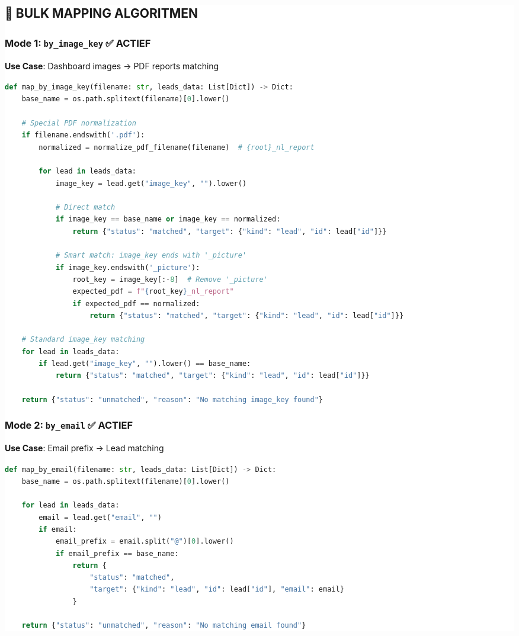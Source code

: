
## 🚀 BULK MAPPING ALGORITMEN

### **Mode 1: `by_image_key`** ✅ ACTIEF
**Use Case**: Dashboard images → PDF reports matching

```python
def map_by_image_key(filename: str, leads_data: List[Dict]) -> Dict:
    base_name = os.path.splitext(filename)[0].lower()
    
    # Special PDF normalization
    if filename.endswith('.pdf'):
        normalized = normalize_pdf_filename(filename)  # {root}_nl_report
        
        for lead in leads_data:
            image_key = lead.get("image_key", "").lower()
            
            # Direct match
            if image_key == base_name or image_key == normalized:
                return {"status": "matched", "target": {"kind": "lead", "id": lead["id"]}}
            
            # Smart match: image_key ends with '_picture'
            if image_key.endswith('_picture'):
                root_key = image_key[:-8]  # Remove '_picture'
                expected_pdf = f"{root_key}_nl_report"
                if expected_pdf == normalized:
                    return {"status": "matched", "target": {"kind": "lead", "id": lead["id"]}}
    
    # Standard image_key matching
    for lead in leads_data:
        if lead.get("image_key", "").lower() == base_name:
            return {"status": "matched", "target": {"kind": "lead", "id": lead["id"]}}
    
    return {"status": "unmatched", "reason": "No matching image_key found"}
```

### **Mode 2: `by_email`** ✅ ACTIEF
**Use Case**: Email prefix → Lead matching

```python
def map_by_email(filename: str, leads_data: List[Dict]) -> Dict:
    base_name = os.path.splitext(filename)[0].lower()
    
    for lead in leads_data:
        email = lead.get("email", "")
        if email:
            email_prefix = email.split("@")[0].lower()
            if email_prefix == base_name:
                return {
                    "status": "matched",
                    "target": {"kind": "lead", "id": lead["id"], "email": email}
                }
    
    return {"status": "unmatched", "reason": "No matching email found"}
```

